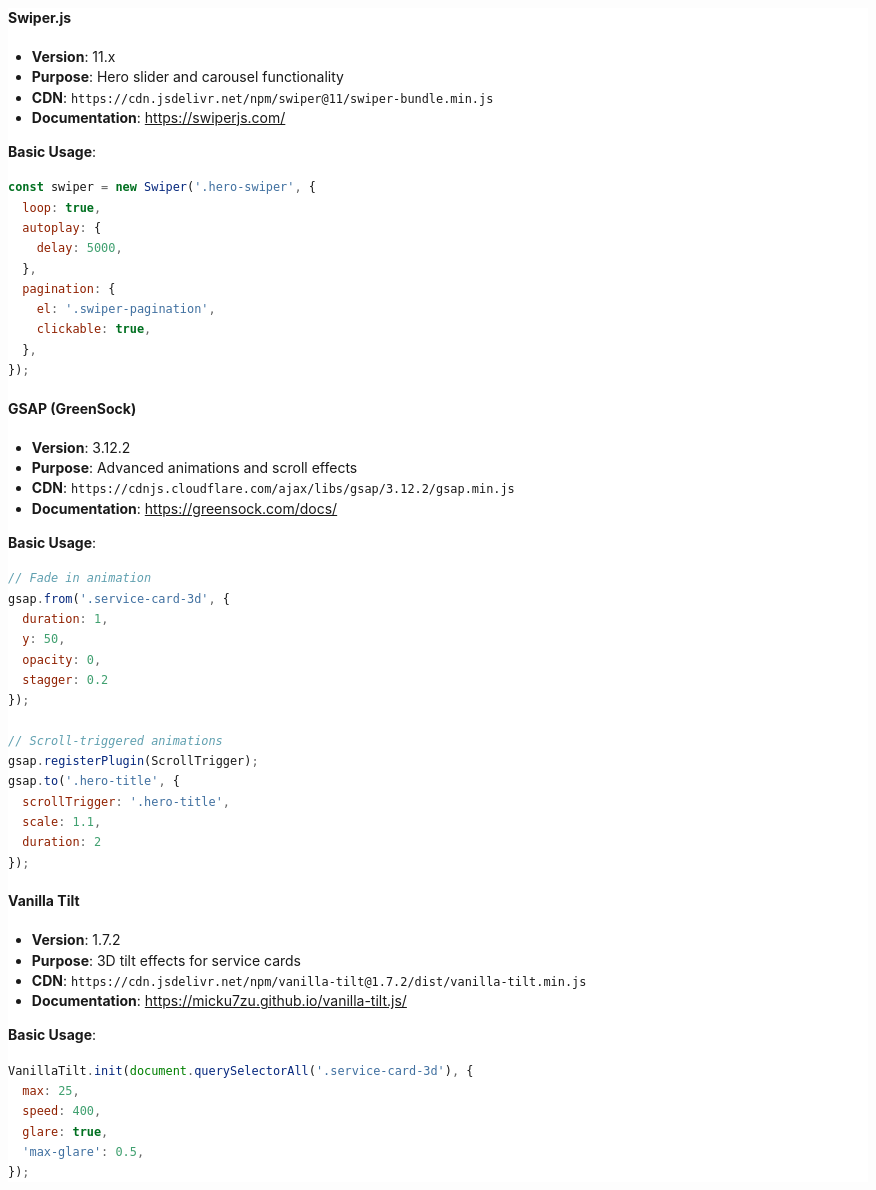 #### Swiper.js
- **Version**: 11.x
- **Purpose**: Hero slider and carousel functionality
- **CDN**: `https://cdn.jsdelivr.net/npm/swiper@11/swiper-bundle.min.js`
- **Documentation**: https://swiperjs.com/

**Basic Usage**:
```javascript
const swiper = new Swiper('.hero-swiper', {
  loop: true,
  autoplay: {
    delay: 5000,
  },
  pagination: {
    el: '.swiper-pagination',
    clickable: true,
  },
});
```

#### GSAP (GreenSock)
- **Version**: 3.12.2
- **Purpose**: Advanced animations and scroll effects
- **CDN**: `https://cdnjs.cloudflare.com/ajax/libs/gsap/3.12.2/gsap.min.js`
- **Documentation**: https://greensock.com/docs/

**Basic Usage**:
```javascript
// Fade in animation
gsap.from('.service-card-3d', {
  duration: 1,
  y: 50,
  opacity: 0,
  stagger: 0.2
});

// Scroll-triggered animations
gsap.registerPlugin(ScrollTrigger);
gsap.to('.hero-title', {
  scrollTrigger: '.hero-title',
  scale: 1.1,
  duration: 2
});
```

#### Vanilla Tilt
- **Version**: 1.7.2
- **Purpose**: 3D tilt effects for service cards
- **CDN**: `https://cdn.jsdelivr.net/npm/vanilla-tilt@1.7.2/dist/vanilla-tilt.min.js`
- **Documentation**: https://micku7zu.github.io/vanilla-tilt.js/

**Basic Usage**:
```javascript
VanillaTilt.init(document.querySelectorAll('.service-card-3d'), {
  max: 25,
  speed: 400,
  glare: true,
  'max-glare': 0.5,
});
```

